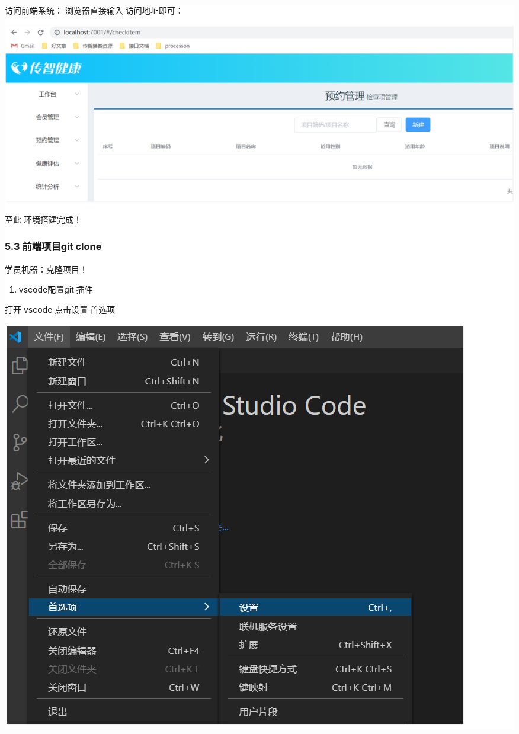 访问前端系统： 浏览器直接输入 访问地址即可：

![1601191982637](tps/1601191982637.png) 

至此 环境搭建完成！

### 5.3 前端项目git clone

学员机器：克隆项目！

1. vscode配置git 插件

打开 vscode    点击设置 首选项

![1603355264665](tps/1603355264665.png) 
